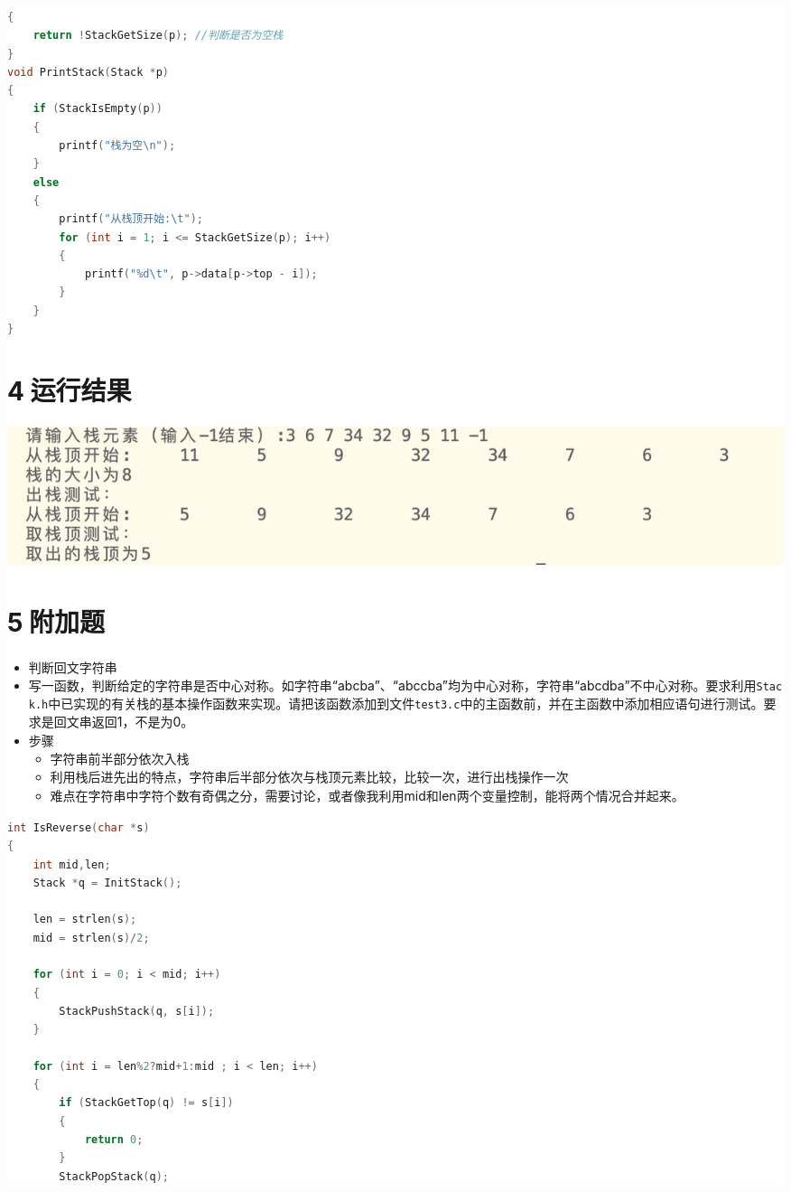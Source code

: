 ```c
{
    return !StackGetSize(p); //判断是否为空栈
}
void PrintStack(Stack *p)
{
    if (StackIsEmpty(p))
    {
        printf("栈为空\n");
    }
    else
    {
        printf("从栈顶开始:\t");
        for (int i = 1; i <= StackGetSize(p); i++)
        {
            printf("%d\t", p->data[p->top - i]);
        }
    }
}
```

# 4 运行结果
![图片5](../图片/图片5.png)

# 5 附加题
- 判断回文字符串
- 写一函数，判断给定的字符串是否中心对称。如字符串“abcba”、“abccba”均为中心对称，字符串“abcdba”不中心对称。要求利用`Stack.h`中已实现的有关栈的基本操作函数来实现。请把该函数添加到文件`test3.c`中的主函数前，并在主函数中添加相应语句进行测试。要求是回文串返回1，不是为0。
- 步骤
  - 字符串前半部分依次入栈
  - 利用栈后进先出的特点，字符串后半部分依次与栈顶元素比较，比较一次，进行出栈操作一次
  - 难点在字符串中字符个数有奇偶之分，需要讨论，或者像我利用mid和len两个变量控制，能将两个情况合并起来。
```c
int IsReverse(char *s)
{
    int mid,len;
    Stack *q = InitStack();

    len = strlen(s);
    mid = strlen(s)/2;

    for (int i = 0; i < mid; i++)
    {
        StackPushStack(q, s[i]);
    }

    for (int i = len%2?mid+1:mid ; i < len; i++)
    {
        if (StackGetTop(q) != s[i])
        {
            return 0;
        }       
        StackPopStack(q);
```